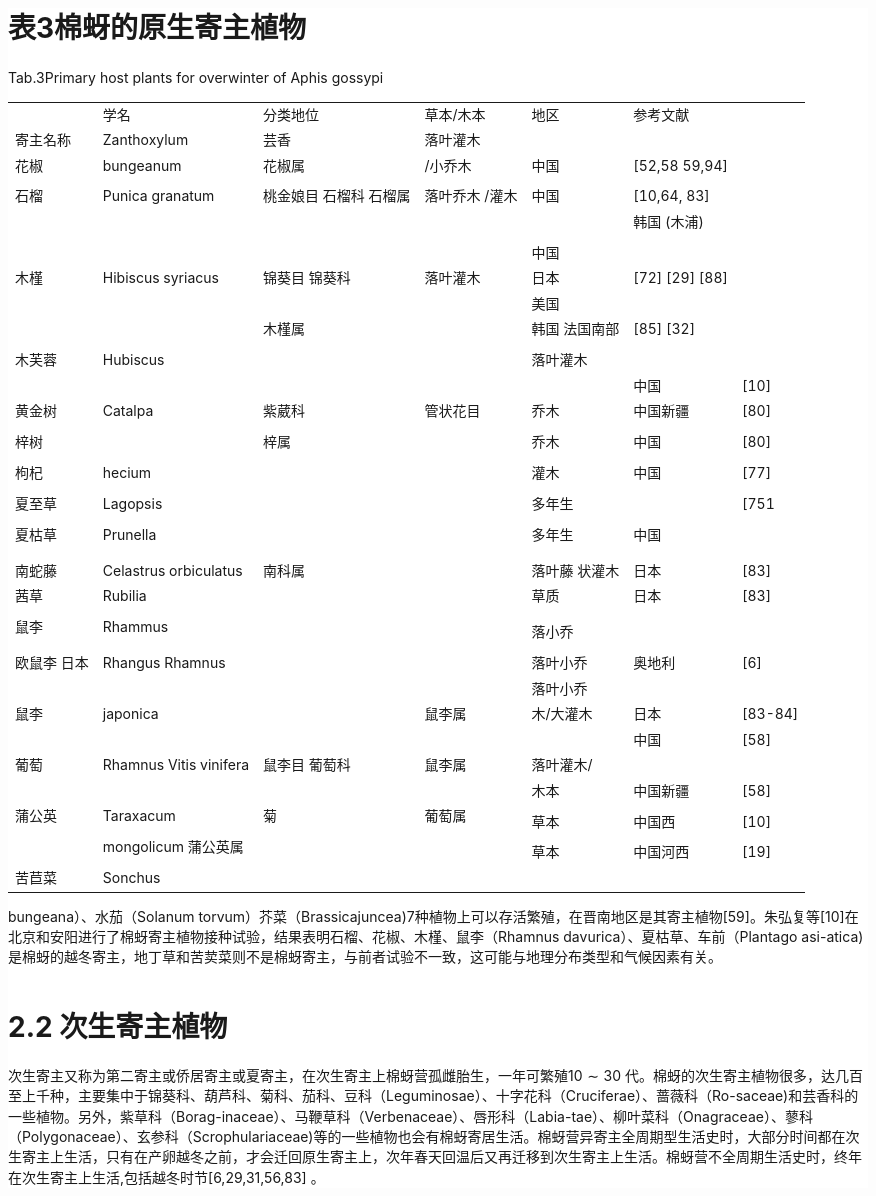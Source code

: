 # 表3棉蚜的原生寄主植物

Tab.3Primary host plants for overwinter of Aphis gossypi   

<html><body><table><tr><td></td><td>学名</td><td>分类地位</td><td>草本/木本</td><td>地区</td><td>参考文献</td></tr><tr><td rowspan="2">寄主名称</td><td rowspan="2">Zanthoxylum</td><td rowspan="2">芸香</td><td rowspan="2">落叶灌木</td><td rowspan="2"></td><td></td></tr><tr><td></td></tr><tr><td rowspan="2">花椒</td><td rowspan="2">bungeanum</td><td>花椒属</td><td rowspan="2">/小乔木</td><td>中国</td><td>[52,58 59,94]</td></tr><tr><td></td><td></td><td></td></tr><tr><td rowspan="4">石榴</td><td rowspan="4">Punica granatum</td><td rowspan="4">桃金娘目 石榴科 石榴属</td><td>落叶乔木 /灌木</td><td>中国</td><td>[10,64, 83]</td></tr><tr><td></td><td></td><td>韩国 (木浦)</td></tr><tr><td></td><td></td><td></td></tr><tr><td></td><td>中国</td><td></td></tr><tr><td rowspan="4">木槿</td><td rowspan="2">Hibiscus syriacus</td><td rowspan="2">锦葵目 锦葵科</td><td>落叶灌木</td><td>日本</td><td>[72] [29] [88]</td></tr><tr><td></td><td>美国</td><td></td></tr><tr><td rowspan="2"></td><td rowspan="2">木槿属</td><td></td><td>韩国 法国南部</td><td>[85] [32]</td></tr><tr><td></td><td></td><td></td></tr><tr><td rowspan="2">木芙蓉</td><td rowspan="2">Hubiscus</td><td rowspan="2"></td><td></td><td>落叶灌木</td><td></td><td></td></tr><tr><td></td><td></td><td>中国</td><td>[10]</td></tr><tr><td rowspan="2">黄金树</td><td rowspan="2">Catalpa</td><td rowspan="2">紫葳科</td><td rowspan="2">管状花目</td><td>乔木</td><td>中国新疆</td><td>[80]</td></tr><tr><td></td><td></td><td></td></tr><tr><td rowspan="2">梓树</td><td rowspan="2"></td><td rowspan="2">梓属</td><td rowspan="2"></td><td rowspan="2">乔木</td><td>中国</td><td>[80]</td></tr><tr><td></td><td></td></tr><tr><td rowspan="2">枸杞</td><td rowspan="2">hecium</td><td rowspan="2"></td><td rowspan="2"></td><td rowspan="2">灌木</td><td>中国</td><td>[77]</td></tr><tr><td></td><td></td></tr><tr><td rowspan="2">夏至草</td><td rowspan="2">Lagopsis</td><td rowspan="2"></td><td rowspan="2"></td><td>多年生</td><td></td><td>[751</td></tr><tr><td></td><td></td><td></td></tr><tr><td rowspan="3">夏枯草</td><td rowspan="3">Prunella</td><td rowspan="3"></td><td rowspan="3"></td><td>多年生</td><td>中国</td><td></td></tr><tr><td></td><td></td><td></td></tr><tr><td></td><td></td><td></td></tr><tr><td>南蛇藤</td><td>Celastrus orbiculatus</td><td>南科属</td><td></td><td>落叶藤 状灌木</td><td>日本</td><td>[83]</td></tr><tr><td rowspan="2">茜草</td><td rowspan="2">Rubilia</td><td rowspan="2"></td><td rowspan="2"></td><td>草质</td><td>日本</td><td>[83]</td></tr><tr><td></td><td></td><td></td></tr><tr><td rowspan="3">鼠李</td><td rowspan="3">Rhammus</td><td rowspan="3"></td><td></td><td></td><td></td><td></td></tr><tr><td></td><td>落小乔</td><td></td><td></td></tr><tr><td></td><td></td><td></td><td></td></tr><tr><td rowspan="2">欧鼠李 日本</td><td rowspan="2">Rhangus Rhamnus</td><td rowspan="2"></td><td rowspan="2"></td><td>落叶小乔</td><td>奥地利</td><td>[6]</td></tr><tr><td>落叶小乔</td><td></td><td></td></tr><tr><td rowspan="2">鼠李</td><td rowspan="2">japonica</td><td rowspan="2"></td><td rowspan="2">鼠李属</td><td>木/大灌木</td><td>日本</td><td>[83-84]</td></tr><tr><td></td><td>中国</td><td>[58]</td></tr><tr><td rowspan="2">葡萄</td><td rowspan="2">Rhamnus Vitis vinifera</td><td rowspan="2">鼠李目 葡萄科</td><td rowspan="2">鼠李属</td><td>落叶灌木/</td><td></td><td></td></tr><tr><td>木本</td><td>中国新疆</td><td>[58]</td></tr><tr><td rowspan="2">蒲公英</td><td rowspan="2">Taraxacum</td><td rowspan="2">菊</td><td rowspan="2">葡萄属</td><td></td><td></td><td></td></tr><tr><td>草本</td><td>中国西</td><td>[10]</td></tr><tr><td rowspan="2"></td><td rowspan="2">mongolicum 蒲公英属</td><td rowspan="2"></td><td rowspan="2"></td><td></td><td></td><td></td></tr><tr><td>草本</td><td>中国河西</td><td>[19]</td></tr><tr><td rowspan="2">苦苣菜</td><td rowspan="2">Sonchus</td><td rowspan="2"></table></body></html>

bungeana）、水茄（Solanum torvum）芥菜（Brassicajuncea)7种植物上可以存活繁殖，在晋南地区是其寄主植物[59]。朱弘复等[10]在北京和安阳进行了棉蚜寄主植物接种试验，结果表明石榴、花椒、木槿、鼠李（Rhamnus davurica）、夏枯草、车前（Plantago asi-atica)是棉蚜的越冬寄主，地丁草和苦荬菜则不是棉蚜寄主，与前者试验不一致，这可能与地理分布类型和气候因素有关。

# 2.2 次生寄主植物

次生寄主又称为第二寄主或侨居寄主或夏寄主，在次生寄主上棉蚜营孤雌胎生，一年可繁殖$1 0 \sim 3 0$ 代。棉蚜的次生寄主植物很多，达几百至上千种，主要集中于锦葵科、葫芦科、菊科、茄科、豆科（Leguminosae）、十字花科（Cruciferae）、蔷薇科（Ro-saceae)和芸香科的一些植物。另外，紫草科（Borag-inaceae）、马鞭草科（Verbenaceae）、唇形科（Labia-tae）、柳叶菜科（Onagraceae）、蓼科（Polygonaceae）、玄参科（Scrophulariaceae)等的一些植物也会有棉蚜寄居生活。棉蚜营异寄主全周期型生活史时，大部分时间都在次生寄主上生活，只有在产卵越冬之前，才会迁回原生寄主上，次年春天回温后又再迁移到次生寄主上生活。棉蚜营不全周期生活史时，终年在次生寄主上生活,包括越冬时节[6,29,31,56,83] 。
